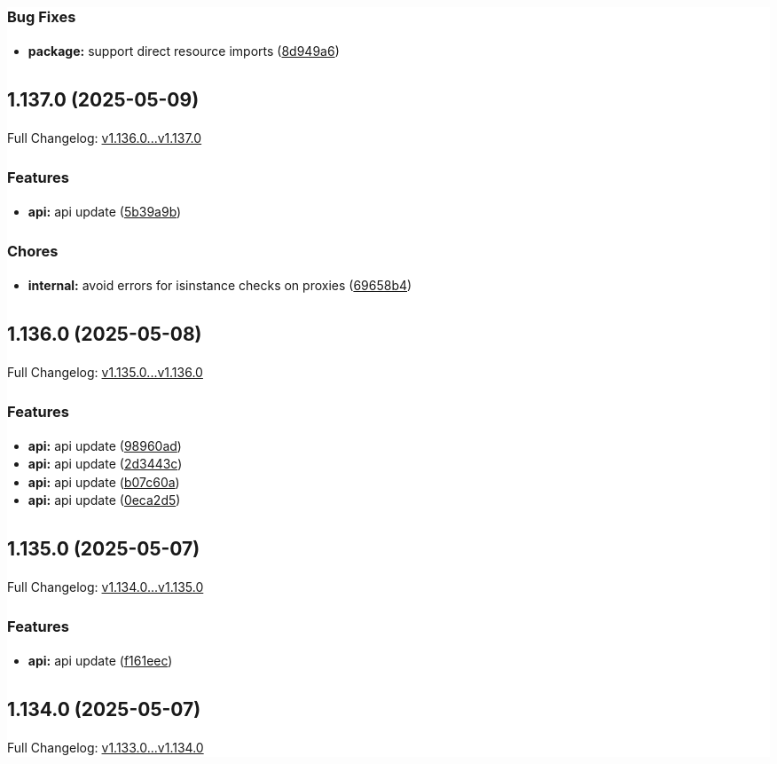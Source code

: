 
### Bug Fixes

* **package:** support direct resource imports ([8d949a6](https://github.com/roarkhq/sdk-roark-analytics-python/commit/8d949a65db80f495751ca19bd91d2cf34dbac192))

## 1.137.0 (2025-05-09)

Full Changelog: [v1.136.0...v1.137.0](https://github.com/roarkhq/sdk-roark-analytics-python/compare/v1.136.0...v1.137.0)

### Features

* **api:** api update ([5b39a9b](https://github.com/roarkhq/sdk-roark-analytics-python/commit/5b39a9b5e5f785a5d8418db791da93ae6fb507bf))


### Chores

* **internal:** avoid errors for isinstance checks on proxies ([69658b4](https://github.com/roarkhq/sdk-roark-analytics-python/commit/69658b4931e60378499cb68b697fcbc0ef2fa60b))

## 1.136.0 (2025-05-08)

Full Changelog: [v1.135.0...v1.136.0](https://github.com/roarkhq/sdk-roark-analytics-python/compare/v1.135.0...v1.136.0)

### Features

* **api:** api update ([98960ad](https://github.com/roarkhq/sdk-roark-analytics-python/commit/98960ad4dedc39c8bc92d57c54b7fe1040180674))
* **api:** api update ([2d3443c](https://github.com/roarkhq/sdk-roark-analytics-python/commit/2d3443c1c1ff775a00c3009dda875420a8ca878a))
* **api:** api update ([b07c60a](https://github.com/roarkhq/sdk-roark-analytics-python/commit/b07c60af67971a4b1c683514661e4b88da1a540b))
* **api:** api update ([0eca2d5](https://github.com/roarkhq/sdk-roark-analytics-python/commit/0eca2d5253e6edfa195d436b7530277a10ef707a))

## 1.135.0 (2025-05-07)

Full Changelog: [v1.134.0...v1.135.0](https://github.com/roarkhq/sdk-roark-analytics-python/compare/v1.134.0...v1.135.0)

### Features

* **api:** api update ([f161eec](https://github.com/roarkhq/sdk-roark-analytics-python/commit/f161eecc531f62a0b358e3847e340555932b73da))

## 1.134.0 (2025-05-07)

Full Changelog: [v1.133.0...v1.134.0](https://github.com/roarkhq/sdk-roark-analytics-python/compare/v1.133.0...v1.134.0)
